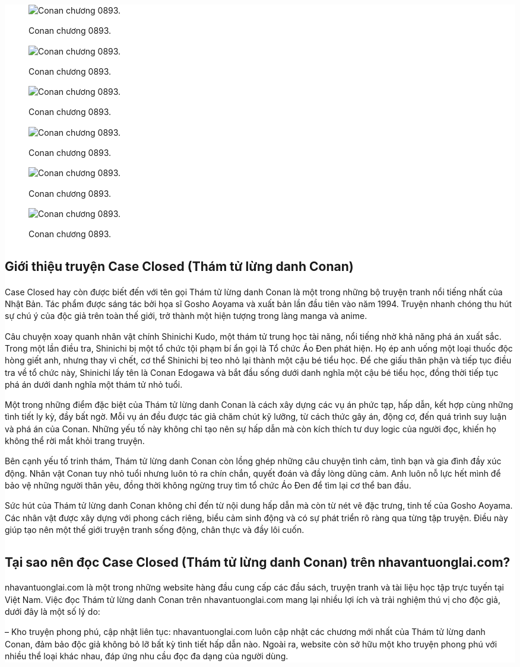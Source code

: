 <figure><img src="https://nhavantuonglai.blog/manga/gosho-aoyama/case-closed/0893-13.jpg" alt="Conan chương 0893." title="Conan chương 0893." height=100% width=100%><figcaption></p>Conan chương 0893.</p></figcaption></figure>

<figure><img src="https://nhavantuonglai.blog/manga/gosho-aoyama/case-closed/0893-14.jpg" alt="Conan chương 0893." title="Conan chương 0893." height=100% width=100%><figcaption></p>Conan chương 0893.</p></figcaption></figure>

<figure><img src="https://nhavantuonglai.blog/manga/gosho-aoyama/case-closed/0893-15.jpg" alt="Conan chương 0893." title="Conan chương 0893." height=100% width=100%><figcaption></p>Conan chương 0893.</p></figcaption></figure>

<figure><img src="https://nhavantuonglai.blog/manga/gosho-aoyama/case-closed/0893-16.jpg" alt="Conan chương 0893." title="Conan chương 0893." height=100% width=100%><figcaption></p>Conan chương 0893.</p></figcaption></figure>

<figure><img src="https://nhavantuonglai.blog/manga/gosho-aoyama/case-closed/0893-17.jpg" alt="Conan chương 0893." title="Conan chương 0893." height=100% width=100%><figcaption></p>Conan chương 0893.</p></figcaption></figure>

<figure><img src="https://nhavantuonglai.blog/manga/gosho-aoyama/case-closed/0893-18.jpg" alt="Conan chương 0893." title="Conan chương 0893." height=100% width=100%><figcaption></p>Conan chương 0893.</p></figcaption></figure>

## Giới thiệu truyện Case Closed (Thám tử lừng danh Conan)

Case Closed hay còn được biết đến với tên gọi Thám tử lừng danh Conan là một trong những bộ truyện tranh nổi tiếng nhất của Nhật Bản. Tác phẩm được sáng tác bởi họa sĩ Gosho Aoyama và xuất bản lần đầu tiên vào năm 1994. Truyện nhanh chóng thu hút sự chú ý của độc giả trên toàn thế giới, trở thành một hiện tượng trong làng manga và anime.

Câu chuyện xoay quanh nhân vật chính Shinichi Kudo, một thám tử trung học tài năng, nổi tiếng nhờ khả năng phá án xuất sắc. Trong một lần điều tra, Shinichi bị một tổ chức tội phạm bí ẩn gọi là Tổ chức Áo Đen phát hiện. Họ ép anh uống một loại thuốc độc hòng giết anh, nhưng thay vì chết, cơ thể Shinichi bị teo nhỏ lại thành một cậu bé tiểu học. Để che giấu thân phận và tiếp tục điều tra về tổ chức này, Shinichi lấy tên là Conan Edogawa và bắt đầu sống dưới danh nghĩa một cậu bé tiểu học, đồng thời tiếp tục phá án dưới danh nghĩa một thám tử nhỏ tuổi.

Một trong những điểm đặc biệt của Thám tử lừng danh Conan là cách xây dựng các vụ án phức tạp, hấp dẫn, kết hợp cùng những tình tiết ly kỳ, đầy bất ngờ. Mỗi vụ án đều được tác giả chăm chút kỹ lưỡng, từ cách thức gây án, động cơ, đến quá trình suy luận và phá án của Conan. Những yếu tố này không chỉ tạo nên sự hấp dẫn mà còn kích thích tư duy logic của người đọc, khiến họ không thể rời mắt khỏi trang truyện.

Bên cạnh yếu tố trinh thám, Thám tử lừng danh Conan còn lồng ghép những câu chuyện tình cảm, tình bạn và gia đình đầy xúc động. Nhân vật Conan tuy nhỏ tuổi nhưng luôn tỏ ra chín chắn, quyết đoán và đầy lòng dũng cảm. Anh luôn nỗ lực hết mình để bảo vệ những người thân yêu, đồng thời không ngừng truy tìm tổ chức Áo Đen để tìm lại cơ thể ban đầu.

Sức hút của Thám tử lừng danh Conan không chỉ đến từ nội dung hấp dẫn mà còn từ nét vẽ đặc trưng, tinh tế của Gosho Aoyama. Các nhân vật được xây dựng với phong cách riêng, biểu cảm sinh động và có sự phát triển rõ ràng qua từng tập truyện. Điều này giúp tạo nên một thế giới truyện tranh sống động, chân thực và đầy lôi cuốn.

## Tại sao nên đọc Case Closed (Thám tử lừng danh Conan) trên nhavantuonglai.com?

nhavantuonglai.com là một trong những website hàng đầu cung cấp các đầu sách, truyện tranh và tài liệu học tập trực tuyến tại Việt Nam. Việc đọc Thám tử lừng danh Conan trên nhavantuonglai.com mang lại nhiều lợi ích và trải nghiệm thú vị cho độc giả, dưới đây là một số lý do:

– Kho truyện phong phú, cập nhật liên tục: nhavantuonglai.com luôn cập nhật các chương mới nhất của Thám tử lừng danh Conan, đảm bảo độc giả không bỏ lỡ bất kỳ tình tiết hấp dẫn nào. Ngoài ra, website còn sở hữu một kho truyện phong phú với nhiều thể loại khác nhau, đáp ứng nhu cầu đọc đa dạng của người dùng.

